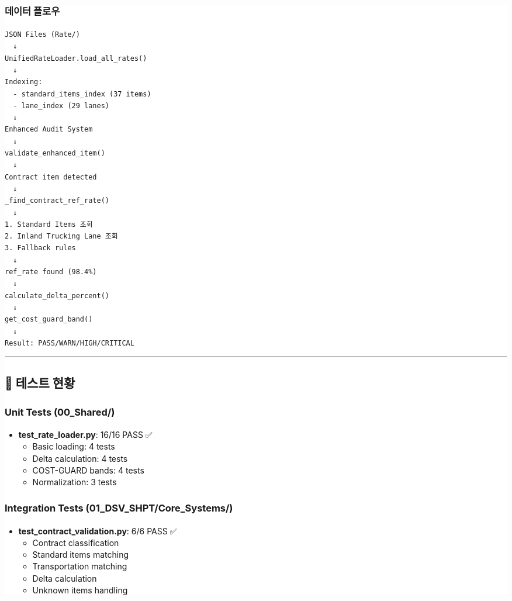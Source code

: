 
### 데이터 플로우

```
JSON Files (Rate/)
  ↓
UnifiedRateLoader.load_all_rates()
  ↓
Indexing:
  - standard_items_index (37 items)
  - lane_index (29 lanes)
  ↓
Enhanced Audit System
  ↓
validate_enhanced_item()
  ↓
Contract item detected
  ↓
_find_contract_ref_rate()
  ↓
1. Standard Items 조회
2. Inland Trucking Lane 조회
3. Fallback rules
  ↓
ref_rate found (98.4%)
  ↓
calculate_delta_percent()
  ↓
get_cost_guard_band()
  ↓
Result: PASS/WARN/HIGH/CRITICAL
```

---

## 🧪 테스트 현황

### Unit Tests (00_Shared/)
- **test_rate_loader.py**: 16/16 PASS ✅
  - Basic loading: 4 tests
  - Delta calculation: 4 tests
  - COST-GUARD bands: 4 tests
  - Normalization: 3 tests

### Integration Tests (01_DSV_SHPT/Core_Systems/)
- **test_contract_validation.py**: 6/6 PASS ✅
  - Contract classification
  - Standard items matching
  - Transportation matching
  - Delta calculation
  - Unknown items handling
